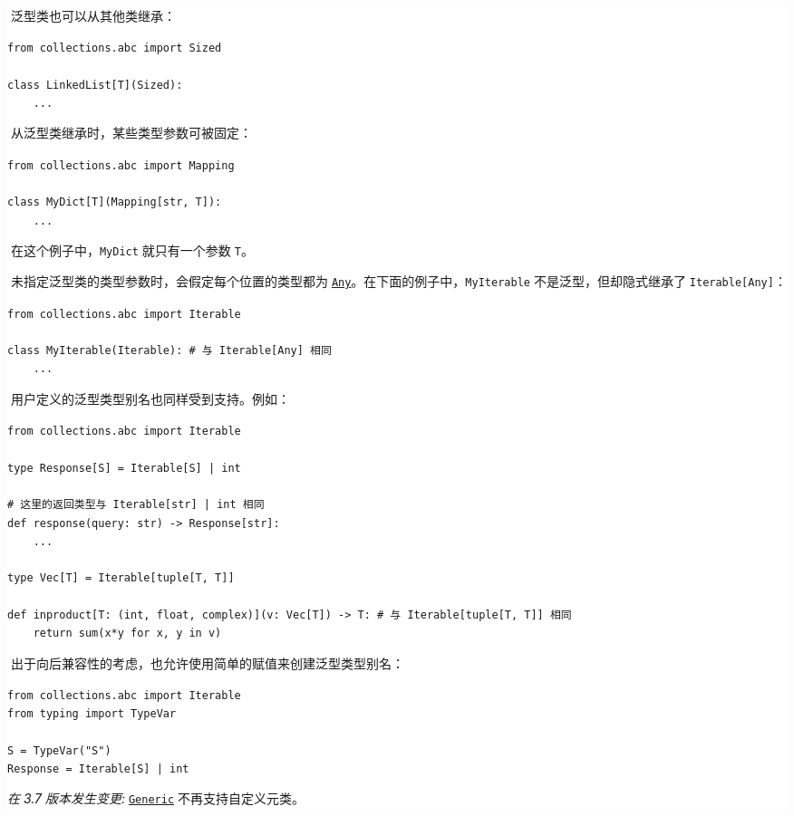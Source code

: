 ​	泛型类也可以从其他类继承：

```
from collections.abc import Sized

class LinkedList[T](Sized):
    ...
```

​	从泛型类继承时，某些类型参数可被固定：

```
from collections.abc import Mapping

class MyDict[T](Mapping[str, T]):
    ...
```

​	在这个例子中，`MyDict` 就只有一个参数 `T`。

​	未指定泛型类的类型参数时，会假定每个位置的类型都为 [`Any`](https://docs.python.org/zh-cn/3.13/library/typing.html#typing.Any)。在下面的例子中，`MyIterable` 不是泛型，但却隐式继承了 `Iterable[Any]`：

```
from collections.abc import Iterable

class MyIterable(Iterable): # 与 Iterable[Any] 相同
    ...
```

​	用户定义的泛型类型别名也同样受到支持。例如：

```
from collections.abc import Iterable

type Response[S] = Iterable[S] | int

# 这里的返回类型与 Iterable[str] | int 相同
def response(query: str) -> Response[str]:
    ...

type Vec[T] = Iterable[tuple[T, T]]

def inproduct[T: (int, float, complex)](v: Vec[T]) -> T: # 与 Iterable[tuple[T, T]] 相同
    return sum(x*y for x, y in v)
```

​	出于向后兼容性的考虑，也允许使用简单的赋值来创建泛型类型别名：

```
from collections.abc import Iterable
from typing import TypeVar

S = TypeVar("S")
Response = Iterable[S] | int
```

*在 3.7 版本发生变更:* [`Generic`](https://docs.python.org/zh-cn/3.13/library/typing.html#typing.Generic) 不再支持自定义元类。

